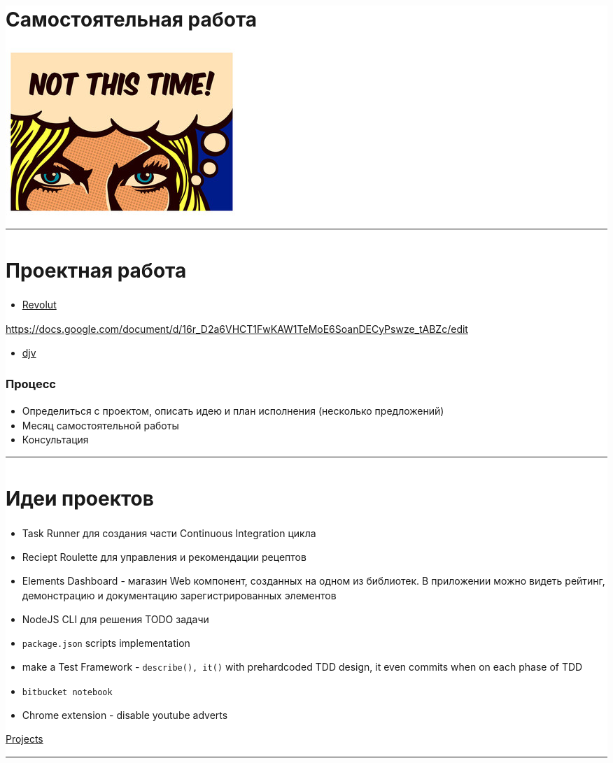 
# Самостоятельная работа

![no homework](assets/no-homework.png)

---

# Проектная работа

- [Revolut](https://www.revolut.com/en-NL/)

https://docs.google.com/document/d/16r_D2a6VHCT1FwKAW1TeMoE6SoanDECyPswze_tABZc/edit

- [djv](https://github.com/korzio/djv)

### Процесс

- Определиться с проектом, описать идею и план исполнения (несколько предложений)
- Месяц самостоятельной работы
- Консультация

---

# Идеи проектов

- Task Runner для создания части Continuous Integration цикла
- Reciept Roulette для управления и рекомендации рецептов
- Elements Dashboard - магазин Web компонент, созданных на одном из библиотек. В приложении можно видеть рейтинг, демонстрацию и документацию зарегистрированных элементов

- NodeJS CLI для решения TODO задачи
- `package.json` scripts implementation
- make a Test Framework - `describe(), it()` with prehardcoded TDD design, it even commits when on each phase of TDD
- `bitbucket notebook`
- Chrome extension - disable youtube adverts

[Projects](../project.md)

---